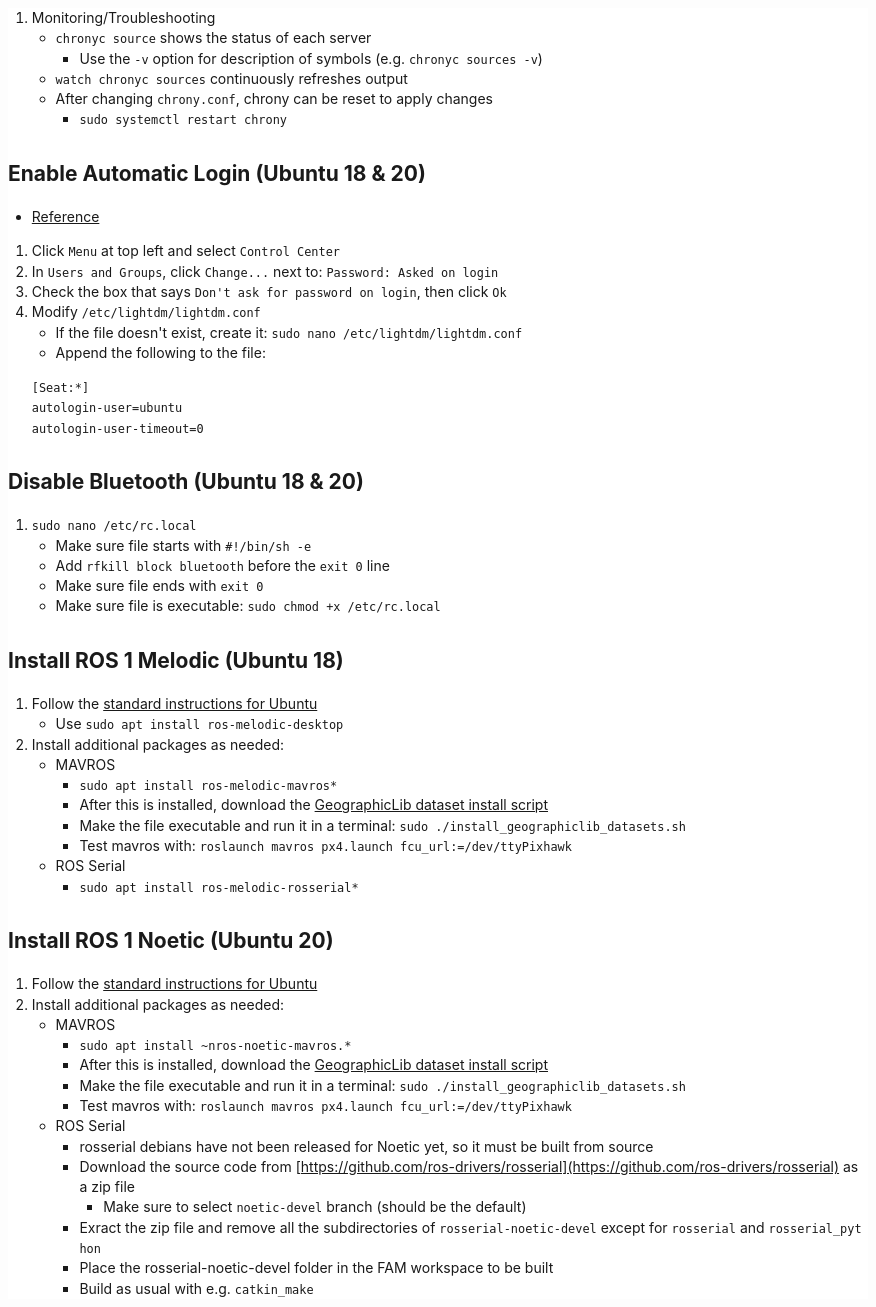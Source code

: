 1. Monitoring/Troubleshooting
    * `chronyc source` shows the status of each server
        * Use the `-v` option for description of symbols (e.g. `chronyc sources -v`)
    * `watch chronyc sources` continuously refreshes output
    * After changing `chrony.conf`, chrony can be reset to apply changes
        * `sudo systemctl restart chrony`

## Enable Automatic Login (Ubuntu 18 & 20)
* [Reference](https://techpiezo.com/linux/enable-or-disable-automatic-login-in-ubuntu-20-04/)
1. Click `Menu` at top left and select `Control Center`
1. In `Users and Groups`, click `Change...` next to: `Password: Asked on login`
1. Check the box that says `Don't ask for password on login`, then click `Ok`
1. Modify `/etc/lightdm/lightdm.conf`
    * If the file doesn't exist, create it: `sudo nano /etc/lightdm/lightdm.conf`
    * Append the following to the file:
    ```bash
    [Seat:*]
    autologin-user=ubuntu
    autologin-user-timeout=0
    ```

## Disable Bluetooth (Ubuntu 18 & 20)
1. `sudo nano /etc/rc.local`
    * Make sure file starts with `#!/bin/sh -e`
    * Add `rfkill block bluetooth` before the `exit 0` line
    * Make sure file ends with `exit 0`
    * Make sure file is executable: `sudo chmod +x /etc/rc.local`

## Install ROS 1 Melodic (Ubuntu 18)
1. Follow the [standard instructions for Ubuntu](http://wiki.ros.org/melodic/Installation/Ubuntu)
    * Use `sudo apt install ros-melodic-desktop`
1. Install additional packages as needed:
    * MAVROS 
        * `sudo apt install ros-melodic-mavros*`
        * After this is installed, download the [GeographicLib dataset install script](https://github.com/mavlink/mavros/blob/master/mavros/scripts/install_geographiclib_datasets.sh)
        * Make the file executable and run it in a terminal: `sudo ./install_geographiclib_datasets.sh`
        * Test mavros with: `roslaunch mavros px4.launch fcu_url:=/dev/ttyPixhawk`
    * ROS Serial
        * `sudo apt install ros-melodic-rosserial*`

## Install ROS 1 Noetic (Ubuntu 20)
1. Follow the [standard instructions for Ubuntu](http://wiki.ros.org/noetic/Installation/Ubuntu)
1. Install additional packages as needed:
    * MAVROS 
        * `sudo apt install ~nros-noetic-mavros.*`
        * After this is installed, download the [GeographicLib dataset install script](https://github.com/mavlink/mavros/blob/master/mavros/scripts/install_geographiclib_datasets.sh)
        * Make the file executable and run it in a terminal: `sudo ./install_geographiclib_datasets.sh`
        * Test mavros with: `roslaunch mavros px4.launch fcu_url:=/dev/ttyPixhawk`
    * ROS Serial
        * rosserial debians have not been released for Noetic yet, so it must be built from source
        * Download the source code from [https://github.com/ros-drivers/rosserial](https://github.com/ros-drivers/rosserial) as a zip file
            *  Make sure to select `noetic-devel` branch (should be the default)
        * Exract the zip file and remove all the subdirectories of `rosserial-noetic-devel` except for `rosserial` and `rosserial_python`
        * Place the rosserial-noetic-devel folder in the FAM workspace to be built
        * Build as usual with e.g. `catkin_make`
